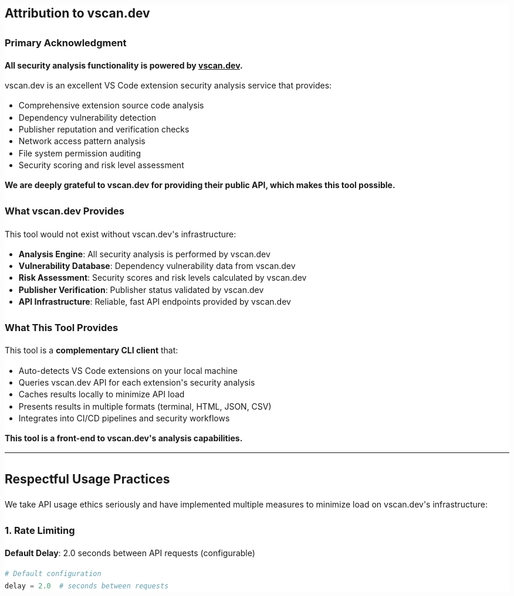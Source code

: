 
## Attribution to vscan.dev

### Primary Acknowledgment

**All security analysis functionality is powered by [vscan.dev](https://vscan.dev).**

vscan.dev is an excellent VS Code extension security analysis service that provides:
- Comprehensive extension source code analysis
- Dependency vulnerability detection
- Publisher reputation and verification checks
- Network access pattern analysis
- File system permission auditing
- Security scoring and risk level assessment

**We are deeply grateful to vscan.dev for providing their public API, which makes this tool possible.**

### What vscan.dev Provides

This tool would not exist without vscan.dev's infrastructure:

- **Analysis Engine**: All security analysis is performed by vscan.dev
- **Vulnerability Database**: Dependency vulnerability data from vscan.dev
- **Risk Assessment**: Security scores and risk levels calculated by vscan.dev
- **Publisher Verification**: Publisher status validated by vscan.dev
- **API Infrastructure**: Reliable, fast API endpoints provided by vscan.dev

### What This Tool Provides

This tool is a **complementary CLI client** that:
- Auto-detects VS Code extensions on your local machine
- Queries vscan.dev API for each extension's security analysis
- Caches results locally to minimize API load
- Presents results in multiple formats (terminal, HTML, JSON, CSV)
- Integrates into CI/CD pipelines and security workflows

**This tool is a front-end to vscan.dev's analysis capabilities.**

---

## Respectful Usage Practices

We take API usage ethics seriously and have implemented multiple measures to minimize load on vscan.dev's infrastructure:

### 1. Rate Limiting

**Default Delay**: 2.0 seconds between API requests (configurable)

```python
# Default configuration
delay = 2.0  # seconds between requests
```
